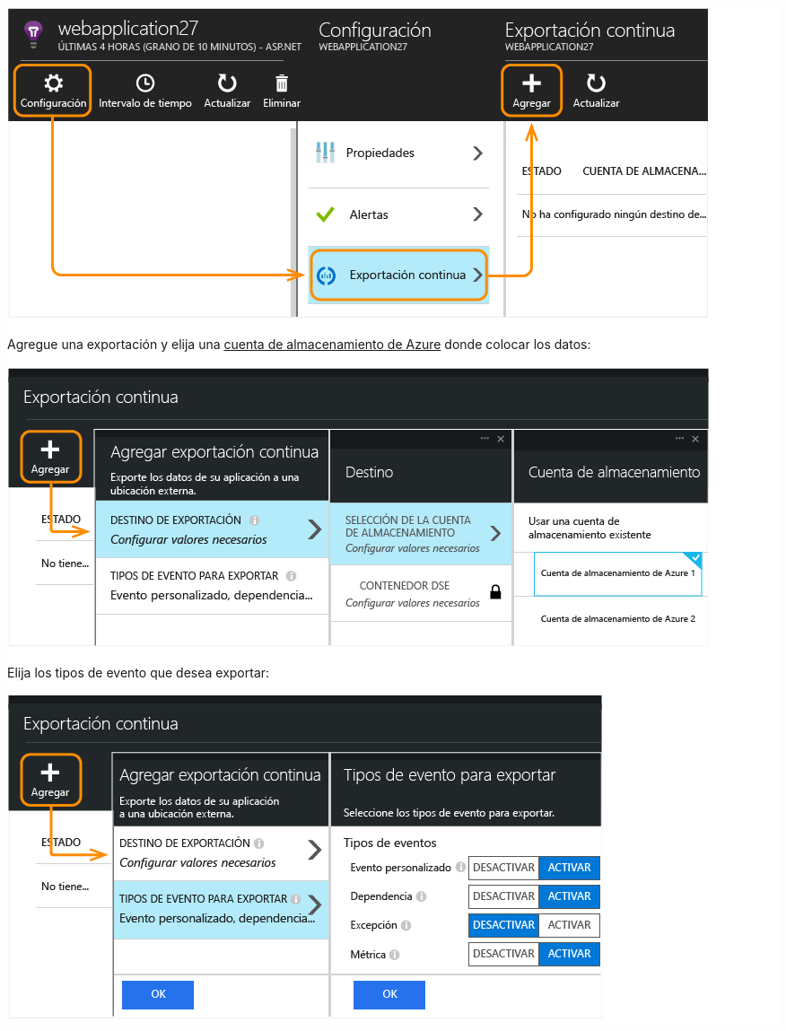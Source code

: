 ![Desplácese hacia abajo y haga clic en Exportación continua.](./media/app-insights-export-telemetry/01-export.png)

Agregue una exportación y elija una [cuenta de almacenamiento de Azure](../storage/storage-introduction.md) donde colocar los datos:

![Haga clic en Agregar, Destino de exportación, Cuenta de almacenamiento y cree un nuevo almacén o elija uno almacén.](./media/app-insights-export-telemetry/02-add.png)

Elija los tipos de evento que desea exportar:

![Haga clic en Elegir tipos de evento.](./media/app-insights-export-telemetry/03-types.png)

